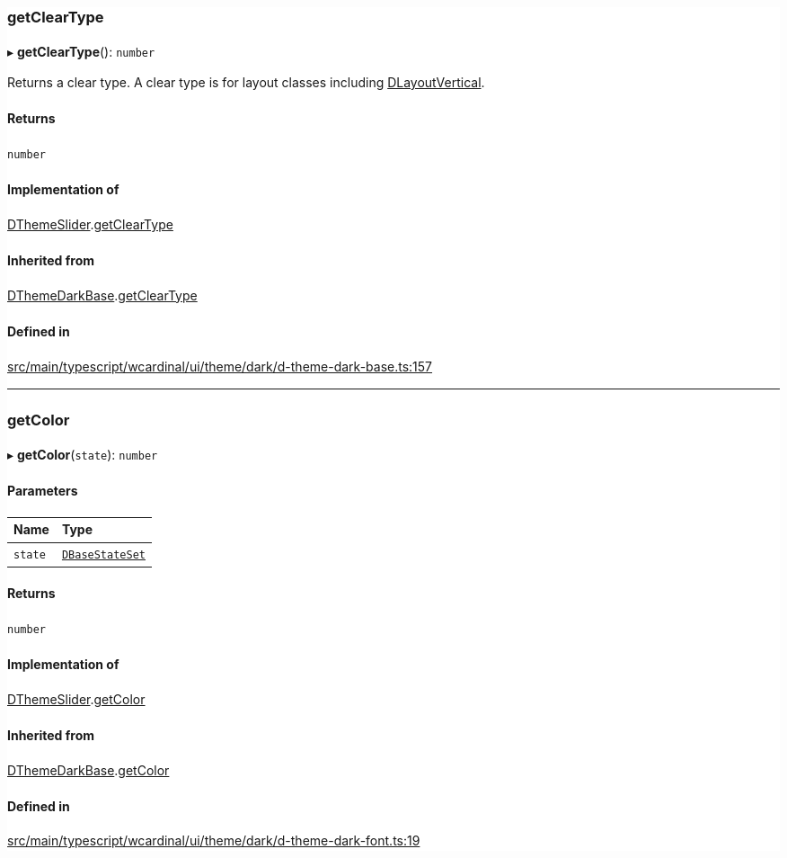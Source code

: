 ### getClearType

▸ **getClearType**(): `number`

Returns a clear type.
A clear type is for layout classes including [DLayoutVertical](DLayoutVertical.md).

#### Returns

`number`

#### Implementation of

[DThemeSlider](../interfaces/DThemeSlider.md).[getClearType](../interfaces/DThemeSlider.md#getcleartype)

#### Inherited from

[DThemeDarkBase](DThemeDarkBase.md).[getClearType](DThemeDarkBase.md#getcleartype)

#### Defined in

[src/main/typescript/wcardinal/ui/theme/dark/d-theme-dark-base.ts:157](https://github.com/winter-cardinal/winter-cardinal-ui/blob/v0.154.0/src/main/typescript/wcardinal/ui/theme/dark/d-theme-dark-base.ts#L157)

___

### getColor

▸ **getColor**(`state`): `number`

#### Parameters

| Name | Type |
| :------ | :------ |
| `state` | [`DBaseStateSet`](../interfaces/DBaseStateSet.md) |

#### Returns

`number`

#### Implementation of

[DThemeSlider](../interfaces/DThemeSlider.md).[getColor](../interfaces/DThemeSlider.md#getcolor)

#### Inherited from

[DThemeDarkBase](DThemeDarkBase.md).[getColor](DThemeDarkBase.md#getcolor)

#### Defined in

[src/main/typescript/wcardinal/ui/theme/dark/d-theme-dark-font.ts:19](https://github.com/winter-cardinal/winter-cardinal-ui/blob/v0.154.0/src/main/typescript/wcardinal/ui/theme/dark/d-theme-dark-font.ts#L19)
